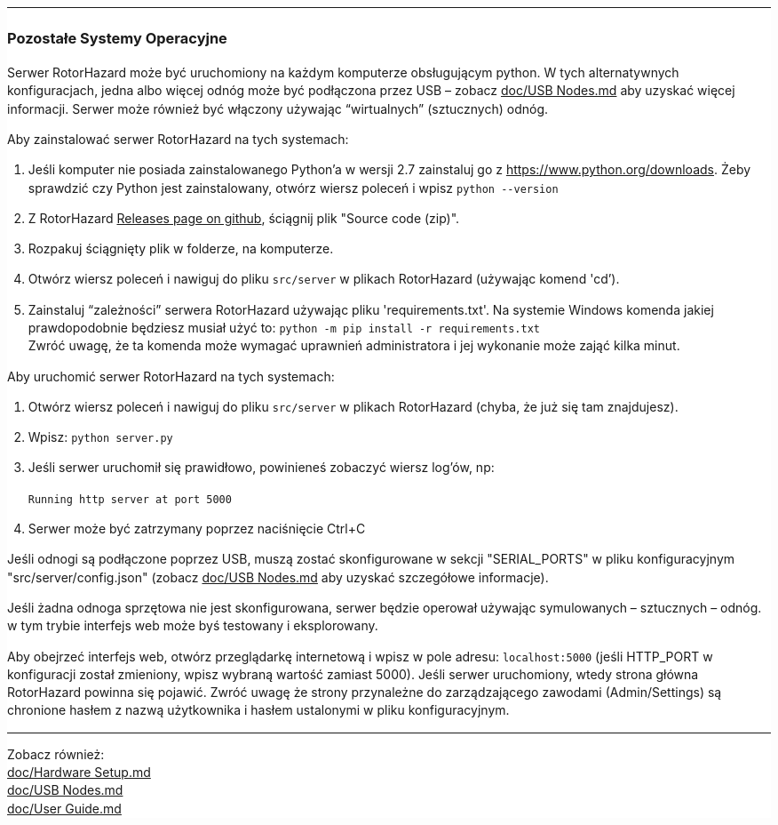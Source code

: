 -----------------------------

<a id="otheros"></a>
### Pozostałe Systemy Operacyjne

Serwer RotorHazard może być uruchomiony na każdym komputerze obsługującym python. W tych alternatywnych konfiguracjach, jedna albo więcej odnóg może być podłączona przez USB – zobacz [doc/USB Nodes.md](USB%20Nodes.md) aby uzyskać więcej informacji. Serwer może również być włączony używając “wirtualnych” (sztucznych) odnóg.

Aby zainstalować serwer RotorHazard na tych systemach:

1. Jeśli komputer nie posiada zainstalowanego Python’a w wersji 2.7 zainstaluj go z https://www.python.org/downloads. Żeby sprawdzić czy Python jest zainstalowany, otwórz wiersz poleceń i wpisz ```python --version```

2. Z RotorHazard [Releases page on github](https://github.com/RotorHazard/RotorHazard/releases), ściągnij plik "Source code (zip)".

3. Rozpakuj ściągnięty plik w folderze, na komputerze.

4. Otwórz wiersz poleceń i nawiguj do pliku ```src/server``` w plikach RotorHazard (używając komend 'cd’).

5. Zainstaluj “zależności” serwera RotorHazard używając pliku 'requirements.txt'. Na systemie Windows komenda jakiej prawdopodobnie będziesz musiał użyć to: ```python -m pip install -r requirements.txt```<br/>
Zwróć uwagę, że ta komenda może wymagać uprawnień administratora i jej wykonanie może zająć kilka minut.

Aby uruchomić serwer RotorHazard na tych systemach:

1. Otwórz wiersz poleceń i nawiguj do pliku ```src/server``` w plikach RotorHazard (chyba, że już się tam znajdujesz).

2. Wpisz: ```python server.py```

3. Jeśli serwer uruchomił się prawidłowo, powinieneś zobaczyć wiersz log’ów, np:
    ```
    Running http server at port 5000
    ```

4. Serwer może być zatrzymany poprzez naciśnięcie Ctrl+C

Jeśli odnogi są podłączone poprzez USB, muszą zostać skonfigurowane w sekcji "SERIAL_PORTS" w pliku konfiguracyjnym "src/server/config.json" (zobacz [doc/USB Nodes.md](USB%20Nodes.md) aby uzyskać szczegółowe informacje).

Jeśli żadna odnoga sprzętowa nie jest skonfigurowana, serwer będzie operował używając symulowanych – sztucznych – odnóg. w tym trybie interfejs web może byś testowany i eksplorowany.

Aby obejrzeć interfejs web, otwórz przeglądarkę internetową i wpisz w pole adresu: ```localhost:5000``` (jeśli HTTP_PORT w konfiguracji został zmieniony, wpisz wybraną wartość zamiast 5000). Jeśli serwer uruchomiony, wtedy strona główna RotorHazard powinna się pojawić. Zwróć uwagę że strony przynależne do zarządzającego zawodami (Admin/Settings) są chronione hasłem z nazwą użytkownika i hasłem ustalonymi w pliku konfiguracyjnym.
<br/>

-----------------------------

Zobacz również:<br/>
[doc/Hardware Setup.md](Hardware%20Setup.md)<br/>
[doc/USB Nodes.md](USB%20Nodes.md)<br/>
[doc/User Guide.md](User%20Guide.md)




